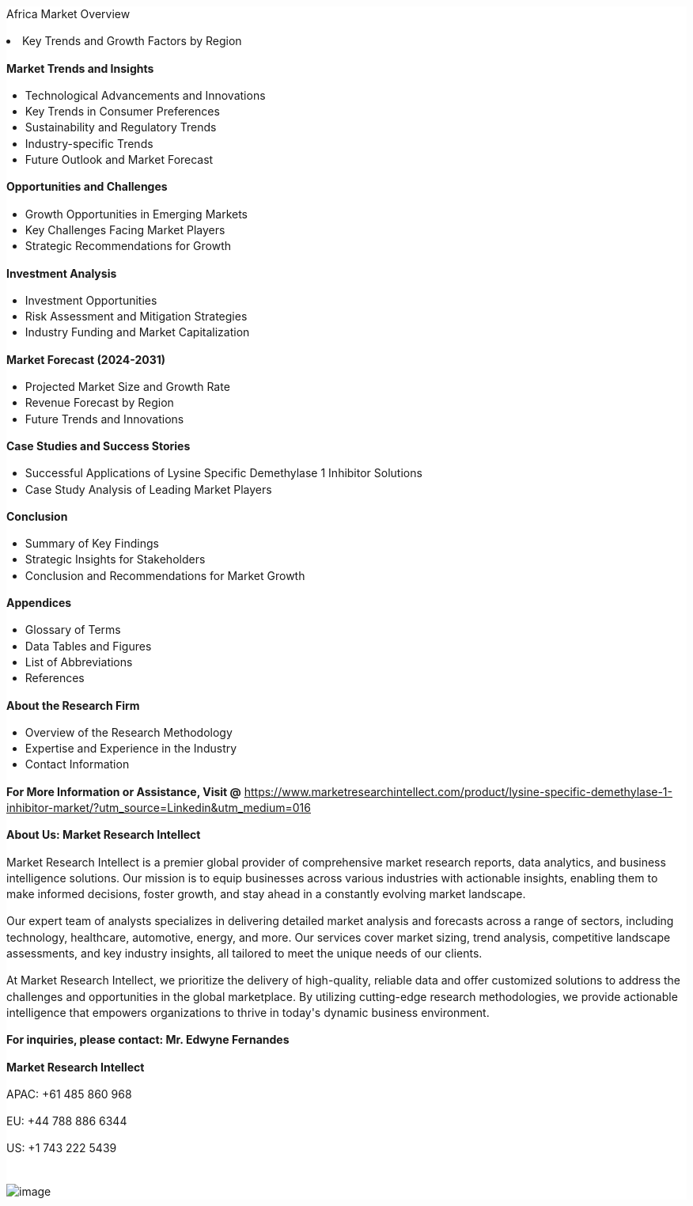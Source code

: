 Africa Market Overview</li><li>Key Trends and Growth Factors by Region</li></ul><p><strong>Market Trends and Insights</strong></p><ul><li>Technological Advancements and Innovations</li><li>Key Trends in Consumer Preferences</li><li>Sustainability and Regulatory Trends</li><li>Industry-specific Trends</li><li>Future Outlook and Market Forecast</li></ul><p><strong>Opportunities and Challenges</strong></p><ul><li>Growth Opportunities in Emerging Markets</li><li>Key Challenges Facing Market Players</li><li>Strategic Recommendations for Growth</li></ul><p><strong>Investment Analysis</strong></p><ul><li>Investment Opportunities</li><li>Risk Assessment and Mitigation Strategies</li><li>Industry Funding and Market Capitalization</li></ul><p><strong>Market Forecast (2024-2031)</strong></p><ul><li>Projected Market Size and Growth Rate</li><li>Revenue Forecast by Region</li><li>Future Trends and Innovations</li></ul><p><strong>Case Studies and Success Stories</strong></p><ul><li>Successful Applications of Lysine Specific Demethylase 1 Inhibitor Solutions</li><li>Case Study Analysis of Leading Market Players</li></ul><p><strong>Conclusion</strong></p><ul><li>Summary of Key Findings</li><li>Strategic Insights for Stakeholders</li><li>Conclusion and Recommendations for Market Growth</li></ul><p><strong>Appendices</strong></p><ul><li>Glossary of Terms</li><li>Data Tables and Figures</li><li>List of Abbreviations</li><li>References</li></ul><p><strong>About the Research Firm</strong></p><ul><li>Overview of the Research Methodology</li><li>Expertise and Experience in the Industry</li><li>Contact Information</li></ul></div><div class="article-main__content" data-test-id="publishing-text-block"><p><span class="font-[700]"><strong>For More Information or Assistance, Visit @</strong>&nbsp;<a href="https://www.marketresearchintellect.com/product/lysine-specific-demethylase-1-inhibitor-market/?utm_source=Linkedin&utm_medium=016">https://www.marketresearchintellect.com/product/lysine-specific-demethylase-1-inhibitor-market/?utm_source=Linkedin&utm_medium=016</a></span></p><p><strong>About Us: Market Research Intellect</strong></p><p>Market Research Intellect is a premier global provider of comprehensive market research reports, data analytics, and business intelligence solutions. Our mission is to equip businesses across various industries with actionable insights, enabling them to make informed decisions, foster growth, and stay ahead in a constantly evolving market landscape.</p><p>Our expert team of analysts specializes in delivering detailed market analysis and forecasts across a range of sectors, including technology, healthcare, automotive, energy, and more. Our services cover market sizing, trend analysis, competitive landscape assessments, and key industry insights, all tailored to meet the unique needs of our clients.</p><p>At Market Research Intellect, we prioritize the delivery of high-quality, reliable data and offer customized solutions to address the challenges and opportunities in the global marketplace. By utilizing cutting-edge research methodologies, we provide actionable intelligence that empowers organizations to thrive in today's dynamic business environment.</p><p><strong>For inquiries, please contact: Mr. Edwyne Fernandes</strong></p><p><strong>Market Research Intellect</strong></p><p>APAC: +61 485 860 968</p><p>EU: +44 788 886 6344</p><p>US: +1 743 222 5439</p></div><div class="article-main__content" data-test-id="publishing-text-block">&nbsp;</div>
![image](https://github.com/user-attachments/assets/1e8a18d3-5251-40e8-ad67-3eac8ea46816)
